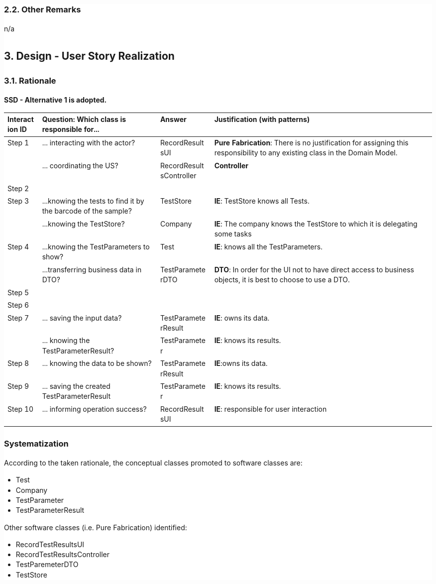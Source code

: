 ### 2.2. Other Remarks

n/a


## 3. Design - User Story Realization 

### 3.1. Rationale

**SSD - Alternative 1 is adopted.**

| Interaction ID | Question: Which class is responsible for... | Answer  | Justification (with patterns)  |
|:-------------  |:--------------------- |:------------|:---------------------------- |
| Step 1  		 |	 ... interacting with the actor?                                 | RecordResultsUI          | **Pure Fabrication**: There is no justification for assigning this responsibility to any existing class in the Domain Model.                                                                           |
|                |   ... coordinating the US?                                        | RecordResultsController  | **Controller**                                                                                                                                                                                         |
| Step 2  		 |							 |             |                              |
| Step 3  		 |	...knowing the tests to find it by the barcode of the sample?    | TestStore                     | **IE**: TestStore knows all Tests.  |
|   		     |	...knowing the TestStore?                                        | Company  |**IE**: The company knows the TestStore to which it is delegating some tasks   | 
| Step 4  		 |	...knowing the TestParameters to show?                           | Test                     | **IE**: knows all the TestParameters. |
|       		 |	...transferring business data in DTO?                            | TestParameterDTO   | **DTO**: In order for the UI not to have direct access to business objects, it is best to choose to use a DTO.   |
| Step 5  		 |	                                                                  |   |   |
| Step 6  		 |	                                                                  |   |   | 
| Step 7  		 |	... saving the input data? | TestParameterResult | **IE**: owns its data.| 
| 			     |	... knowing the TestParameterResult? | TestParameter | **IE**: knows its results.|
| Step 8  		 |	... knowing the data to be shown?| TestParameterResult  | **IE**:owns its data.  | 
| Step 9  		 |	... saving the created TestParameterResult | TestParameter | **IE**: knows its results.|      
| Step 10 		 |	... informing operation success?   | RecordResultsUI  | **IE**: responsible for user interaction   | 

### Systematization ##

According to the taken rationale, the conceptual classes promoted to software classes are: 

 * Test
 * Company
 * TestParameter
 * TestParameterResult
 

Other software classes (i.e. Pure Fabrication) identified: 

 * RecordTestResultsUI
 * RecordTestResultsController
 * TestParemeterDTO
 * TestStore
